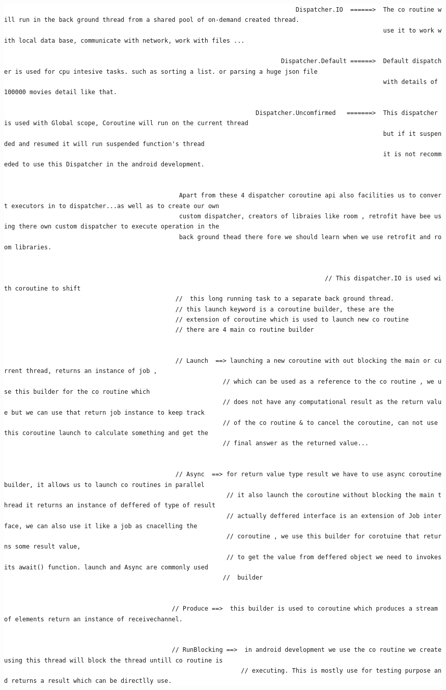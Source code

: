                                                                                     Dispatcher.IO  ======>  The co routine will run in the back ground thread from a shared pool of on-demand created thread.
																					                        use it to work with local data base, communicate with network, work with files ...
																											
																				Dispatcher.Default ======>  Default dispatcher is used for cpu intesive tasks. such as sorting a list. or parsing a huge json file
                                                                                                            with details of 100000 movies detail like that. 																				
																				                              
													                     Dispatcher.Uncomfirmed   =======>  This dispatcher is used with Global scope, Coroutine will run on the current thread
                                                                                                            but if it suspended and resumed it will run suspended function's thread 
                                                                                                            it is not recommeded to use this Dispatcher in the android development.


                                                    Apart from these 4 dispatcher coroutine api also facilities us to convert executors in to dispatcher...as well as to create our own 
                                                    custom dispatcher, creators of libraies like room , retrofit have bee using there own custom dispatcher to execute operation in the
                                                    back ground thead there fore we should learn when we use retrofit and room libraries.


                                                                                            // This dispatcher.IO is used with coroutine to shift
                                                   //  this long running task to a separate back ground thread.
                                                   // this launch keyword is a coroutine builder, these are the
                                                   // extension of coroutine which is used to launch new co routine
                                                   // there are 4 main co routine builder
												   
												   
                                                   // Launch  ==> launching a new coroutine with out blocking the main or current thread, returns an instance of job ,
                                                                // which can be used as a reference to the co routine , we use this builder for the co routine which
                                                                // does not have any computational result as the return value but we can use that return job instance to keep track
                                                                // of the co routine & to cancel the coroutine, can not use this coroutine launch to calculate something and get the
                                                                // final answer as the returned value...
	                                       
	                                       
                                                   // Async  ==> for return value type result we have to use async coroutine builder, it allows us to launch co routines in parallel
                                                                 // it also launch the coroutine without blocking the main thread it returns an instance of deffered of type of result
                                                                 // actually deffered interface is an extension of Job interface, we can also use it like a job as cnacelling the
                                                                 // coroutine , we use this builder for corotuine that returns some result value,
                                                                 // to get the value from deffered object we need to invokes its await() function. launch and Async are commonly used
                                                                //  builder
	                                       
	                                       
                                                  // Produce ==>  this builder is used to coroutine which produces a stream of elements return an instance of receivechannel.
	                                       
	                                       
                                                  // RunBlocking ==>  in android development we use the co routine we create using this thread will block the thread untill co routine is
                                                                     // executing. This is mostly use for testing purpose and returns a result which can be directlly use.
	                                       